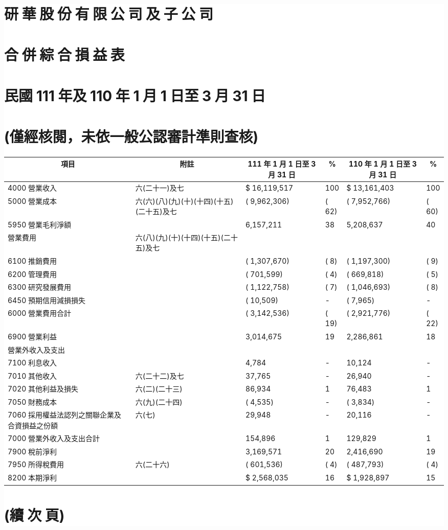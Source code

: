 # 研 華 股 份 有 限 公 司 及 子 公 司

# 合 併 綜 合 損 益 表

# 民國 111 年及 110 年 1 月 1 日至 3 月 31 日

# (僅經核閱，未依一般公認審計準則查核)

|項目|附註|111 年 1 月 1 日至 3 月 31 日|%|110 年 1 月 1 日至 3 月 31 日|%|
|---|---|---|---|---|---|
|4000 營業收入|六(二十一)及七|$ 16,119,517|100|$ 13,161,403|100|
|5000 營業成本|六(六)(八)(九)(十)(十四)(十五)(二十五)及七|( 9,962,306)|( 62)|( 7,952,766)|( 60)|
|5950 營業毛利淨額| |6,157,211|38|5,208,637|40|
|營業費用|六(八)(九)(十)(十四)(十五)(二十五)及七| | | | |
|6100 推銷費用| |( 1,307,670)|( 8)|( 1,197,300)|( 9)|
|6200 管理費用| |( 701,599)|( 4)|( 669,818)|( 5)|
|6300 研究發展費用| |( 1,122,758)|( 7)|( 1,046,693)|( 8)|
|6450 預期信用減損損失| |( 10,509)|-|( 7,965)|-|
|6000 營業費用合計| |( 3,142,536)|( 19)|( 2,921,776)|( 22)|
|6900 營業利益| |3,014,675|19|2,286,861|18|
|營業外收入及支出| | | | | |
|7100 利息收入| |4,784|-|10,124|-|
|7010 其他收入|六(二十二)及七|37,765|-|26,940|-|
|7020 其他利益及損失|六(二)(二十三)|86,934|1|76,483|1|
|7050 財務成本|六(九)(二十四)|( 4,535)|-|( 3,834)|-|
|7060 採用權益法認列之關聯企業及合資損益之份額|六(七)|29,948|-|20,116|-|
|7000 營業外收入及支出合計| |154,896|1|129,829|1|
|7900 稅前淨利| |3,169,571|20|2,416,690|19|
|7950 所得稅費用|六(二十六)|( 601,536)|( 4)|( 487,793)|( 4)|
|8200 本期淨利| |$ 2,568,035|16|$ 1,928,897|15|

# (續 次 頁)
